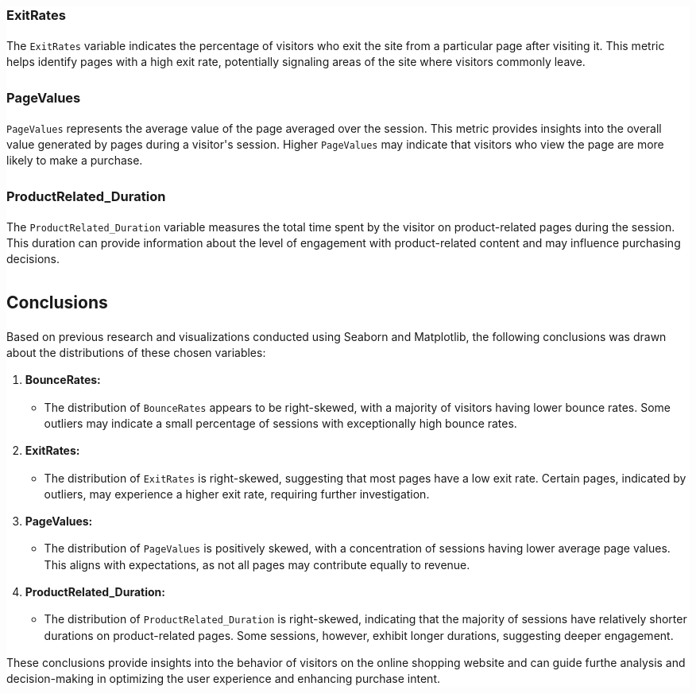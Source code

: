 ### ExitRates
The `ExitRates` variable indicates the percentage of visitors who exit the site from a particular page after visiting it. This metric helps identify pages with a high exit rate, potentially signaling areas of the site where visitors commonly leave.

### PageValues
`PageValues` represents the average value of the page averaged over the session. This metric provides insights into the overall value generated by pages during a visitor's session. Higher `PageValues` may indicate that visitors who view the page are more likely to make a purchase.

### ProductRelated_Duration
The `ProductRelated_Duration` variable measures the total time spent by the visitor on product-related pages during the session. This duration can provide information about the level of engagement with product-related content and may influence purchasing decisions.

## Conclusions

Based on previous research and visualizations conducted using Seaborn and Matplotlib, the following conclusions was drawn about the distributions of these chosen variables:

1. **BounceRates:**
   - The distribution of `BounceRates` appears to be right-skewed, with a majority of visitors having lower bounce rates. Some outliers may indicate a small percentage of sessions with exceptionally high bounce rates.

2. **ExitRates:**
   - The distribution of `ExitRates` is right-skewed, suggesting that most pages have a low exit rate. Certain pages, indicated by outliers, may experience a higher exit rate, requiring further investigation.

3. **PageValues:**
   - The distribution of `PageValues` is positively skewed, with a concentration of sessions having lower average page values. This aligns with expectations, as not all pages may contribute equally to revenue.

4. **ProductRelated_Duration:**
   - The distribution of `ProductRelated_Duration` is right-skewed, indicating that the majority of sessions have relatively shorter durations on product-related pages. Some sessions, however, exhibit longer durations, suggesting deeper engagement.

These conclusions provide insights into the behavior of visitors on the online shopping website and can guide furthe analysis and decision-making in optimizing the user experience and enhancing purchase intent.
